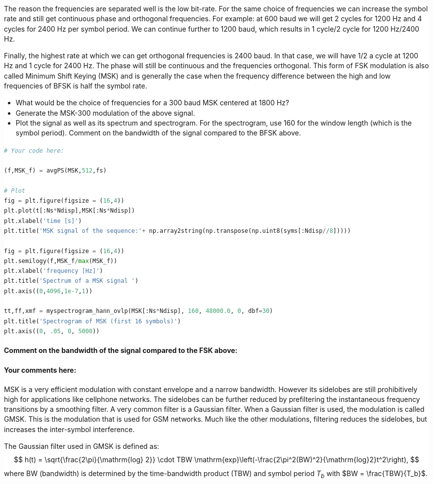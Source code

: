 The reason the frequencies are separated well is the low bit-rate.
For the same choice of frequencies we can increase the symbol rate and still get continuous phase and orthogonal frequencies. For example: at 600 baud we will get 2 cycles for 1200 Hz and 4 cycles for 2400 Hz per symbol period. We can continue further to 1200 baud, which results in 1 cycle/2 cycle for 1200 Hz/2400 Hz. 

Finally, the highest rate at which we can get orthogonal frequencies is 2400 baud. In that case, we will have 1/2 a cycle at 1200 Hz and 1 cycle for 2400 Hz. The phase will still be continuous and the frequencies orthogonal. This form of FSK modulation is also called Minimum Shift Keying (MSK) and is generally the case when the frequency difference between the high and low frequencies of BFSK is half the symbol rate.

* What would be the choice of frequencies for a 300 baud MSK centered at 1800 Hz?
* Generate the MSK-300 modulation of the above signal.
* Plot the signal as well as its spectrum and spectrogram. For the spectrogram, use 160 for the window length (which is the symbol period). Comment on the bandwidth of the signal compared to the BFSK above.


```python
# Your code here:

(f,MSK_f) = avgPS(MSK,512,fs)

# Plot
fig = plt.figure(figsize = (16,4))
plt.plot(t[:Ns*Ndisp],MSK[:Ns*Ndisp])
plt.xlabel('time [s]')
plt.title('MSK signal of the sequence:'+ np.array2string(np.transpose(np.uint8(syms[:Ndisp//8]))))

fig = plt.figure(figsize = (16,4))
plt.semilogy(f,MSK_f/max(MSK_f))
plt.xlabel('frequency [Hz]')
plt.title('Spectrum of a MSK signal ')
plt.axis((0,4096,1e-7,1))

tt,ff,xmf = myspectrogram_hann_ovlp(MSK[:Ns*Ndisp], 160, 48000.0, 0, dbf=30)
plt.title('Spectrogram of MSK (first 16 symbols)')
plt.axis((0, .05, 0, 5000))
```

#### Comment on the bandwidth of the signal compared to the FSK above:

#### Your comments here:

MSK is a very efficient modulation with constant envelope and a narrow bandwidth. However its sidelobes are still prohibitively high for applications like cellphone networks. The sidelobes can be further reduced by prefiltering the instantaneous frequency transitions by a smoothing filter. A very common filter is a Gaussian filter. When a Gaussian filter is used, the modulation is called GMSK. This is the modulation that is used for GSM networks. Much like the other modulations, filtering reduces the sidelobes, but increases the inter-symbol interference. 

The Gaussian filter used in GMSK is defined as:
$$ h(t) = \sqrt{\frac{2\pi}{\mathrm{log} 2}} \cdot TBW \mathrm{exp}\left(-\frac{2\pi^2(BW)^2}{\mathrm{log}2}t^2\right), $$ 
where BW (bandwidth) is determined by the time-bandwidth product (TBW) and symbol period $T_b$ with $BW = \frac{TBW}{T_b}$.
